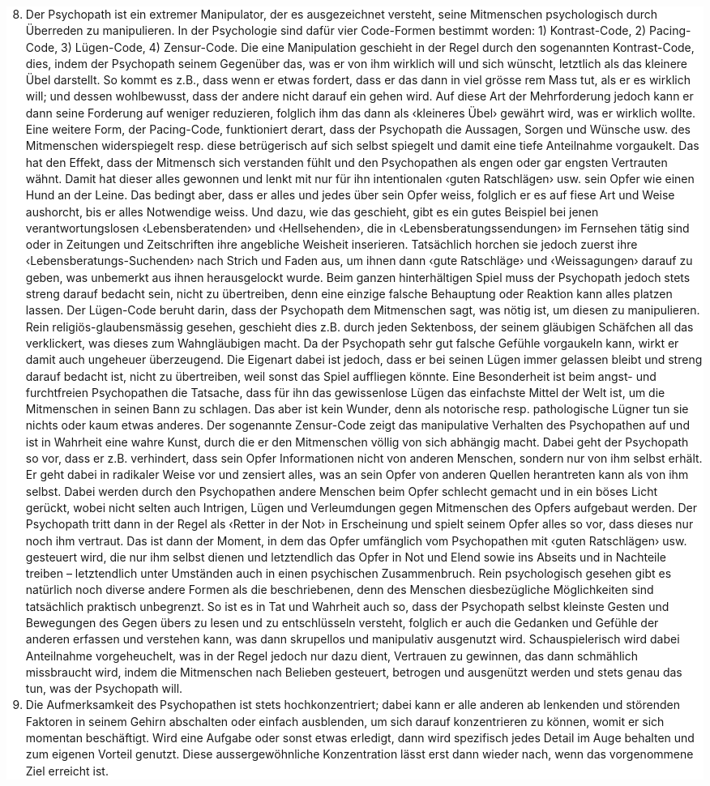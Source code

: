 8) Der Psychopath ist ein extremer Manipulator, der es ausgezeichnet versteht, seine Mitmenschen psychologisch durch Überreden zu manipulieren. In der Psychologie sind dafür vier Code-Formen bestimmt worden: 1) Kontrast-Code, 2) Pacing-Code, 3) Lügen-Code, 4) Zensur-Code. Die eine Manipulation geschieht in der Regel durch den sogenannten Kontrast-Code, dies, indem der Psychopath seinem Gegenüber das, was er von ihm wirklich will und sich wünscht, letztlich als das kleinere Übel darstellt. So kommt es z.B., dass wenn er etwas fordert, dass er das dann in viel grösse rem Mass tut, als er es wirklich will; und dessen wohlbewusst, dass der andere nicht darauf ein gehen wird. Auf diese Art der Mehrforderung jedoch kann er dann seine Forderung auf weniger reduzieren, folglich ihm das dann als ‹kleineres Übel› gewährt wird, was er wirklich wollte. Eine weitere Form, der Pacing-Code, funktioniert derart, dass der Psychopath die Aussagen, Sorgen und Wünsche usw. des Mitmenschen widerspiegelt resp. diese betrügerisch auf sich selbst spiegelt und damit eine tiefe Anteilnahme vorgaukelt. Das hat den Effekt, dass der Mitmensch sich verstanden fühlt und den Psychopathen als engen oder gar engsten Vertrauten wähnt. Damit hat dieser alles gewonnen und lenkt mit nur für ihn intentionalen ‹guten Ratschlägen› usw. sein Opfer wie einen Hund an der Leine. Das bedingt aber, dass er alles und jedes über sein Opfer weiss, folglich er es auf fiese Art und Weise aushorcht, bis er alles Notwendige weiss. Und dazu, wie das geschieht, gibt es ein gutes Beispiel bei jenen verantwortungslosen ‹Lebensberatenden› und ‹Hellsehenden›, die in ‹Lebensberatungssendungen› im Fernsehen tätig sind oder in Zeitungen und Zeitschriften ihre angebliche Weisheit inserieren. Tatsächlich horchen sie jedoch zuerst ihre ‹Lebensberatungs-Suchenden› nach Strich und Faden aus, um ihnen dann ‹gute Ratschläge› und ‹Weissagungen› darauf zu geben, was unbemerkt aus ihnen herausgelockt wurde. Beim ganzen hinterhältigen Spiel muss der Psychopath jedoch stets streng darauf bedacht sein, nicht zu übertreiben, denn eine einzige falsche Behauptung oder Reaktion kann alles platzen lassen. Der Lügen-Code beruht darin, dass der Psychopath dem Mitmenschen sagt, was nötig ist, um diesen zu manipulieren. Rein religiös-glaubensmässig gesehen, geschieht dies z.B. durch jeden Sektenboss, der seinem gläubigen Schäfchen all das verklickert, was dieses zum Wahngläubigen macht. Da der Psychopath sehr gut falsche Gefühle vorgaukeln kann, wirkt er damit auch ungeheuer überzeugend. Die Eigenart dabei ist jedoch, dass er bei seinen Lügen immer gelassen bleibt und streng darauf bedacht ist, nicht zu übertreiben, weil sonst das Spiel auffliegen könnte. Eine Besonderheit ist beim angst- und furchtfreien Psychopathen die Tatsache, dass für ihn das gewissenlose Lügen das einfachste Mittel der Welt ist, um die Mitmenschen in seinen Bann zu schlagen. Das aber ist kein Wunder, denn als notorische resp. pathologische Lügner tun sie nichts oder kaum etwas anderes. Der sogenannte Zensur-Code zeigt das manipulative Verhalten des Psychopathen auf und ist in Wahrheit eine wahre Kunst, durch die er den Mitmenschen völlig von sich abhängig macht. Dabei geht der Psychopath so vor, dass er z.B. verhindert, dass sein Opfer Informationen nicht von anderen Menschen, sondern nur von ihm selbst erhält. Er geht dabei in radikaler Weise vor und zensiert alles, was an sein Opfer von anderen Quellen herantreten kann als von ihm selbst. Dabei werden durch den Psychopathen andere Menschen beim Opfer schlecht gemacht und in ein böses Licht gerückt, wobei nicht selten auch Intrigen, Lügen und Verleumdungen gegen Mitmenschen des Opfers aufgebaut werden. Der Psychopath tritt dann in der Regel als ‹Retter in der Not› in Erscheinung und spielt seinem Opfer alles so vor, dass dieses nur noch ihm vertraut. Das ist dann der Moment, in dem das Opfer umfänglich vom Psychopathen mit ‹guten Ratschlägen› usw. gesteuert wird, die nur ihm selbst dienen und letztendlich das Opfer in Not und Elend sowie ins Abseits und in Nachteile treiben – letztendlich unter Umständen auch in einen psychischen Zusammenbruch. Rein psychologisch gesehen gibt es natürlich noch diverse andere Formen als die beschriebenen, denn des Menschen diesbezügliche Möglichkeiten sind tatsächlich praktisch unbegrenzt. So ist es in Tat und Wahrheit auch so, dass der Psychopath selbst kleinste Gesten und Bewegungen des Gegen übers zu lesen und zu entschlüsseln versteht, folglich er auch die Gedanken und Gefühle der anderen erfassen und verstehen kann, was dann skrupellos und manipulativ ausgenutzt wird. Schauspielerisch wird dabei Anteilnahme vorgeheuchelt, was in der Regel jedoch nur dazu dient, Vertrauen zu gewinnen, das dann schmählich missbraucht wird, indem die Mitmenschen nach Belieben gesteuert, betrogen und ausgenützt werden und stets genau das tun, was der Psychopath will.
9) Die Aufmerksamkeit des Psychopathen ist stets hochkonzentriert; dabei kann er alle anderen ab lenkenden und störenden Faktoren in seinem Gehirn abschalten oder einfach ausblenden, um sich darauf konzentrieren zu können, womit er sich momentan beschäftigt. Wird eine Aufgabe oder sonst etwas erledigt, dann wird spezifisch jedes Detail im Auge behalten und zum eigenen Vorteil genutzt. Diese aussergewöhnliche Konzentration lässt erst dann wieder nach, wenn das vorgenommene Ziel erreicht ist.